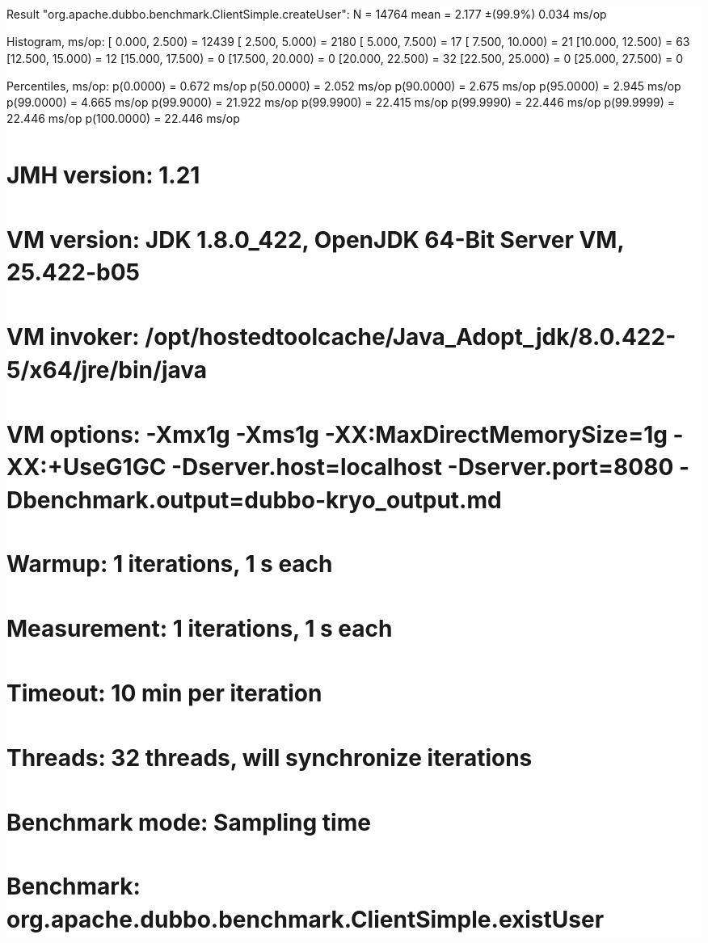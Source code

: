 

Result "org.apache.dubbo.benchmark.ClientSimple.createUser":
  N = 14764
  mean =      2.177 ±(99.9%) 0.034 ms/op

  Histogram, ms/op:
    [ 0.000,  2.500) = 12439 
    [ 2.500,  5.000) = 2180 
    [ 5.000,  7.500) = 17 
    [ 7.500, 10.000) = 21 
    [10.000, 12.500) = 63 
    [12.500, 15.000) = 12 
    [15.000, 17.500) = 0 
    [17.500, 20.000) = 0 
    [20.000, 22.500) = 32 
    [22.500, 25.000) = 0 
    [25.000, 27.500) = 0 

  Percentiles, ms/op:
      p(0.0000) =      0.672 ms/op
     p(50.0000) =      2.052 ms/op
     p(90.0000) =      2.675 ms/op
     p(95.0000) =      2.945 ms/op
     p(99.0000) =      4.665 ms/op
     p(99.9000) =     21.922 ms/op
     p(99.9900) =     22.415 ms/op
     p(99.9990) =     22.446 ms/op
     p(99.9999) =     22.446 ms/op
    p(100.0000) =     22.446 ms/op


# JMH version: 1.21
# VM version: JDK 1.8.0_422, OpenJDK 64-Bit Server VM, 25.422-b05
# VM invoker: /opt/hostedtoolcache/Java_Adopt_jdk/8.0.422-5/x64/jre/bin/java
# VM options: -Xmx1g -Xms1g -XX:MaxDirectMemorySize=1g -XX:+UseG1GC -Dserver.host=localhost -Dserver.port=8080 -Dbenchmark.output=dubbo-kryo_output.md
# Warmup: 1 iterations, 1 s each
# Measurement: 1 iterations, 1 s each
# Timeout: 10 min per iteration
# Threads: 32 threads, will synchronize iterations
# Benchmark mode: Sampling time
# Benchmark: org.apache.dubbo.benchmark.ClientSimple.existUser
